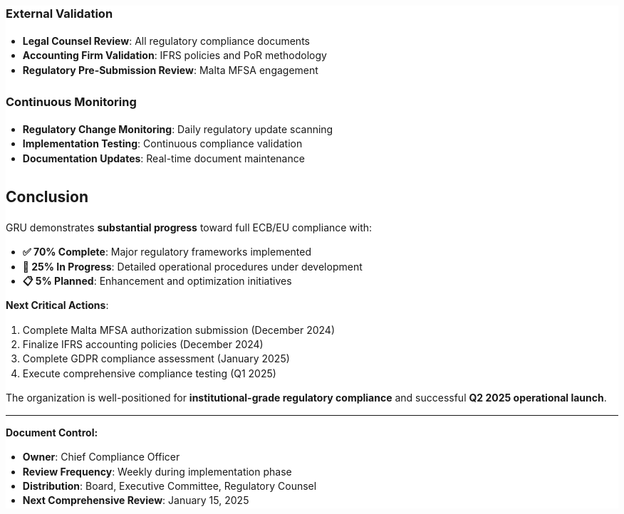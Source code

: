 ### External Validation
- **Legal Counsel Review**: All regulatory compliance documents
- **Accounting Firm Validation**: IFRS policies and PoR methodology
- **Regulatory Pre-Submission Review**: Malta MFSA engagement

### Continuous Monitoring
- **Regulatory Change Monitoring**: Daily regulatory update scanning
- **Implementation Testing**: Continuous compliance validation
- **Documentation Updates**: Real-time document maintenance

## Conclusion

GRU demonstrates **substantial progress** toward full ECB/EU compliance with:

- **✅ 70% Complete**: Major regulatory frameworks implemented
- **🔄 25% In Progress**: Detailed operational procedures under development  
- **📋 5% Planned**: Enhancement and optimization initiatives

**Next Critical Actions**:
1. Complete Malta MFSA authorization submission (December 2024)
2. Finalize IFRS accounting policies (December 2024)  
3. Complete GDPR compliance assessment (January 2025)
4. Execute comprehensive compliance testing (Q1 2025)

The organization is well-positioned for **institutional-grade regulatory compliance** and successful **Q2 2025 operational launch**.

---

**Document Control:**
- **Owner**: Chief Compliance Officer
- **Review Frequency**: Weekly during implementation phase
- **Distribution**: Board, Executive Committee, Regulatory Counsel  
- **Next Comprehensive Review**: January 15, 2025